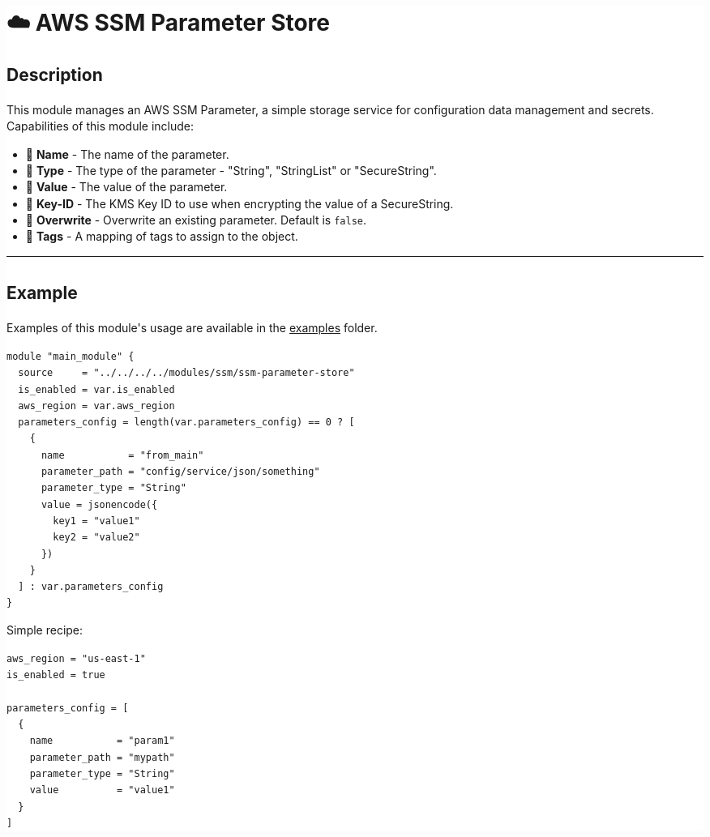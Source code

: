 
# ☁️ AWS SSM Parameter Store
## Description


This module manages an AWS SSM Parameter, a simple storage service for configuration data management and secrets. Capabilities of this module include:

* 🚀 **Name** - The name of the parameter.
* 🚀 **Type** - The type of the parameter - "String", "StringList" or "SecureString".
* 🚀 **Value** - The value of the parameter.
* 🚀 **Key-ID** - The KMS Key ID to use when encrypting the value of a SecureString.
* 🚀 **Overwrite** - Overwrite an existing parameter. Default is `false`.
* 🚀 **Tags** - A mapping of tags to assign to the object.

---
## Example
Examples of this module's usage are available in the [examples](./examples) folder.

```hcl
module "main_module" {
  source     = "../../../../modules/ssm/ssm-parameter-store"
  is_enabled = var.is_enabled
  aws_region = var.aws_region
  parameters_config = length(var.parameters_config) == 0 ? [
    {
      name           = "from_main"
      parameter_path = "config/service/json/something"
      parameter_type = "String"
      value = jsonencode({
        key1 = "value1"
        key2 = "value2"
      })
    }
  ] : var.parameters_config
}
```

Simple recipe:
```hcl
aws_region = "us-east-1"
is_enabled = true

parameters_config = [
  {
    name           = "param1"
    parameter_path = "mypath"
    parameter_type = "String"
    value          = "value1"
  }
]
```
